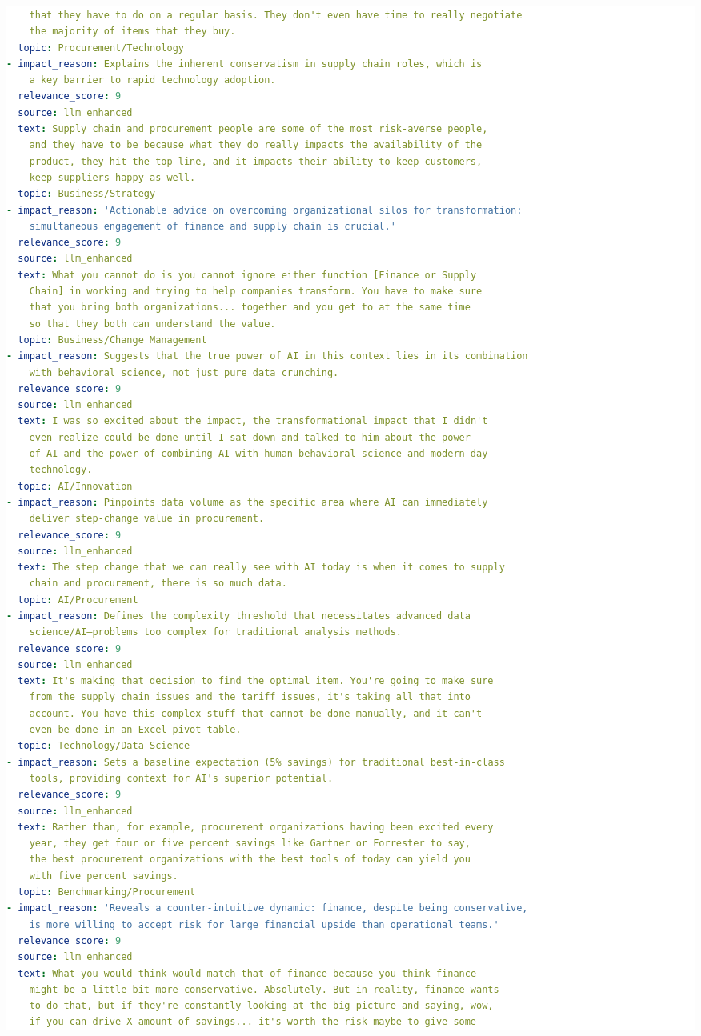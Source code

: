 ```yaml
    that they have to do on a regular basis. They don't even have time to really negotiate
    the majority of items that they buy.
  topic: Procurement/Technology
- impact_reason: Explains the inherent conservatism in supply chain roles, which is
    a key barrier to rapid technology adoption.
  relevance_score: 9
  source: llm_enhanced
  text: Supply chain and procurement people are some of the most risk-averse people,
    and they have to be because what they do really impacts the availability of the
    product, they hit the top line, and it impacts their ability to keep customers,
    keep suppliers happy as well.
  topic: Business/Strategy
- impact_reason: 'Actionable advice on overcoming organizational silos for transformation:
    simultaneous engagement of finance and supply chain is crucial.'
  relevance_score: 9
  source: llm_enhanced
  text: What you cannot do is you cannot ignore either function [Finance or Supply
    Chain] in working and trying to help companies transform. You have to make sure
    that you bring both organizations... together and you get to at the same time
    so that they both can understand the value.
  topic: Business/Change Management
- impact_reason: Suggests that the true power of AI in this context lies in its combination
    with behavioral science, not just pure data crunching.
  relevance_score: 9
  source: llm_enhanced
  text: I was so excited about the impact, the transformational impact that I didn't
    even realize could be done until I sat down and talked to him about the power
    of AI and the power of combining AI with human behavioral science and modern-day
    technology.
  topic: AI/Innovation
- impact_reason: Pinpoints data volume as the specific area where AI can immediately
    deliver step-change value in procurement.
  relevance_score: 9
  source: llm_enhanced
  text: The step change that we can really see with AI today is when it comes to supply
    chain and procurement, there is so much data.
  topic: AI/Procurement
- impact_reason: Defines the complexity threshold that necessitates advanced data
    science/AI—problems too complex for traditional analysis methods.
  relevance_score: 9
  source: llm_enhanced
  text: It's making that decision to find the optimal item. You're going to make sure
    from the supply chain issues and the tariff issues, it's taking all that into
    account. You have this complex stuff that cannot be done manually, and it can't
    even be done in an Excel pivot table.
  topic: Technology/Data Science
- impact_reason: Sets a baseline expectation (5% savings) for traditional best-in-class
    tools, providing context for AI's superior potential.
  relevance_score: 9
  source: llm_enhanced
  text: Rather than, for example, procurement organizations having been excited every
    year, they get four or five percent savings like Gartner or Forrester to say,
    the best procurement organizations with the best tools of today can yield you
    with five percent savings.
  topic: Benchmarking/Procurement
- impact_reason: 'Reveals a counter-intuitive dynamic: finance, despite being conservative,
    is more willing to accept risk for large financial upside than operational teams.'
  relevance_score: 9
  source: llm_enhanced
  text: What you would think would match that of finance because you think finance
    might be a little bit more conservative. Absolutely. But in reality, finance wants
    to do that, but if they're constantly looking at the big picture and saying, wow,
    if you can drive X amount of savings... it's worth the risk maybe to give some
```